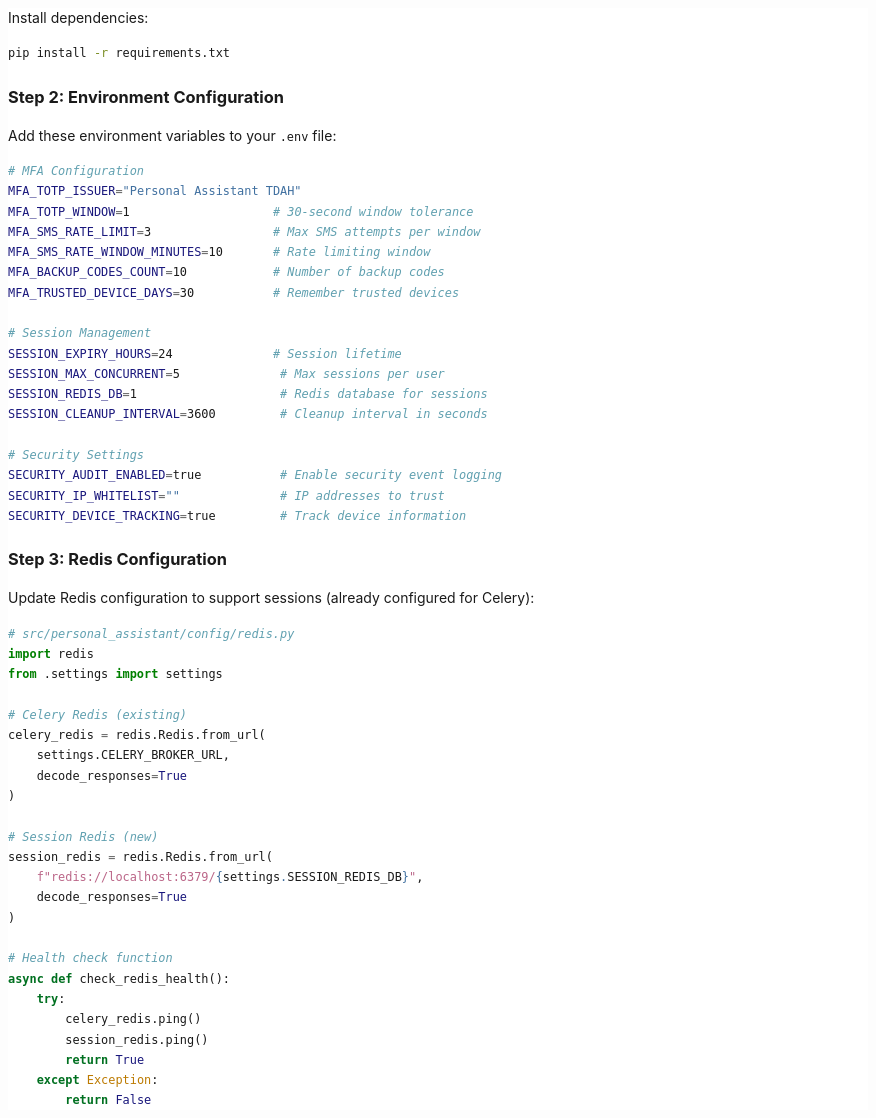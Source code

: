 Install dependencies:

```bash
pip install -r requirements.txt
```

### **Step 2: Environment Configuration**

Add these environment variables to your `.env` file:

```bash
# MFA Configuration
MFA_TOTP_ISSUER="Personal Assistant TDAH"
MFA_TOTP_WINDOW=1                    # 30-second window tolerance
MFA_SMS_RATE_LIMIT=3                 # Max SMS attempts per window
MFA_SMS_RATE_WINDOW_MINUTES=10       # Rate limiting window
MFA_BACKUP_CODES_COUNT=10            # Number of backup codes
MFA_TRUSTED_DEVICE_DAYS=30           # Remember trusted devices

# Session Management
SESSION_EXPIRY_HOURS=24              # Session lifetime
SESSION_MAX_CONCURRENT=5              # Max sessions per user
SESSION_REDIS_DB=1                    # Redis database for sessions
SESSION_CLEANUP_INTERVAL=3600         # Cleanup interval in seconds

# Security Settings
SECURITY_AUDIT_ENABLED=true           # Enable security event logging
SECURITY_IP_WHITELIST=""              # IP addresses to trust
SECURITY_DEVICE_TRACKING=true         # Track device information
```

### **Step 3: Redis Configuration**

Update Redis configuration to support sessions (already configured for Celery):

```python
# src/personal_assistant/config/redis.py
import redis
from .settings import settings

# Celery Redis (existing)
celery_redis = redis.Redis.from_url(
    settings.CELERY_BROKER_URL,
    decode_responses=True
)

# Session Redis (new)
session_redis = redis.Redis.from_url(
    f"redis://localhost:6379/{settings.SESSION_REDIS_DB}",
    decode_responses=True
)

# Health check function
async def check_redis_health():
    try:
        celery_redis.ping()
        session_redis.ping()
        return True
    except Exception:
        return False
```
